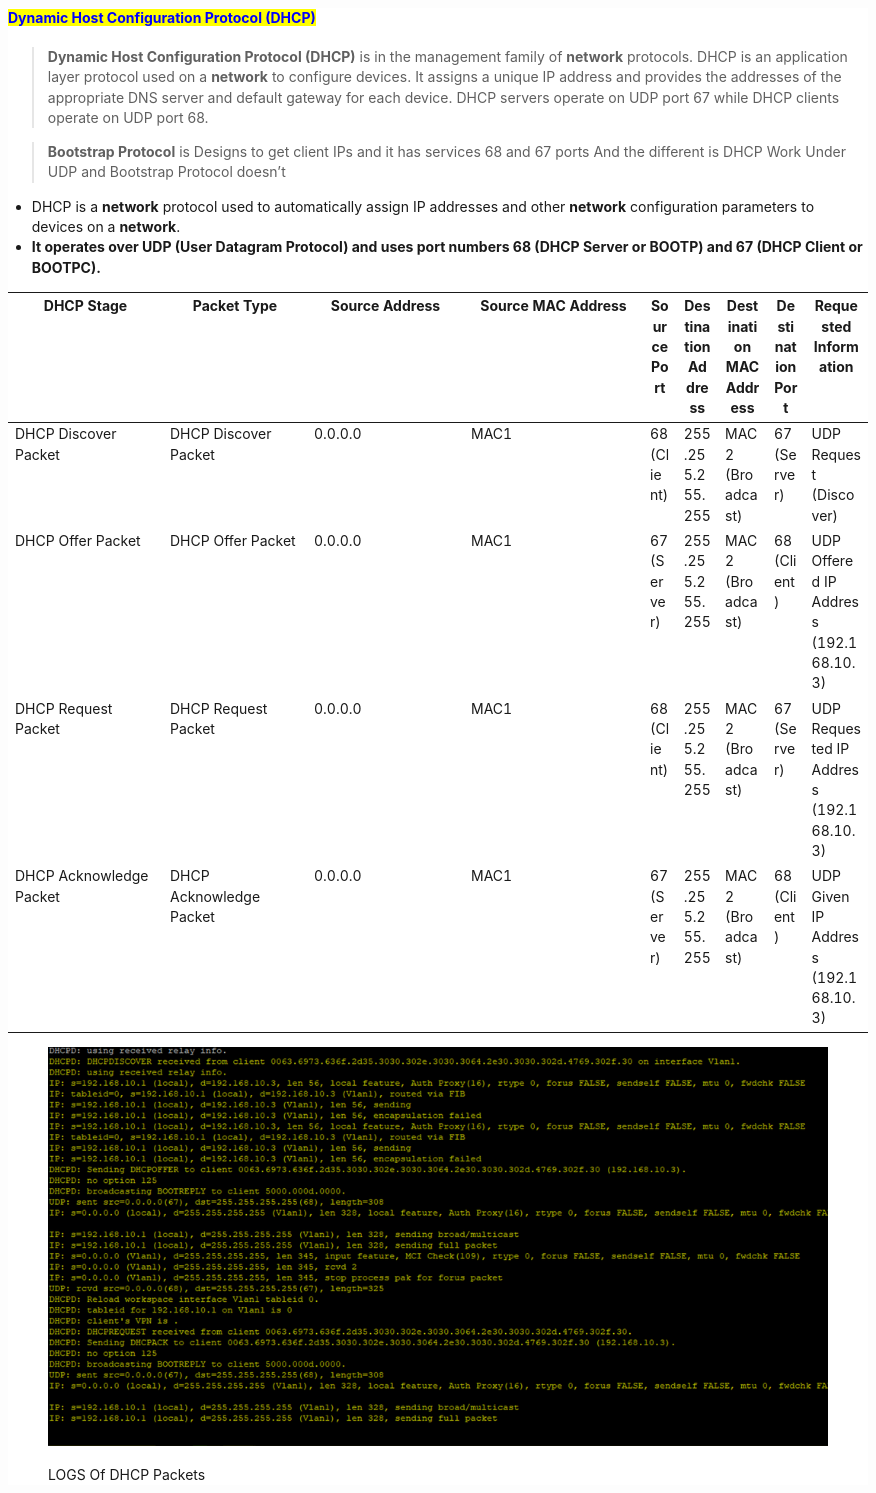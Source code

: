#### <mark style="color:blue;">Dynamic Host Configuration Protocol (DHCP)</mark>

> **Dynamic Host Configuration Protocol (DHCP)** is in the management family of **network** protocols. DHCP is an application layer protocol used on a **network** to configure devices. It assigns a unique IP address and provides the addresses of the appropriate DNS server and default gateway for each device. DHCP servers operate on UDP port 67 while DHCP clients operate on UDP port 68.

> **Bootstrap Protocol** is Designs to get client IPs and it has services 68 and 67 ports And the different is DHCP Work Under UDP and Bootstrap Protocol doesn’t

* DHCP is a **network** protocol used to automatically assign IP addresses and other **network** configuration parameters to devices on a **network**.
* **It operates over UDP (User Datagram Protocol) and uses port numbers 68 (DHCP Server or BOOTP) and 67 (DHCP Client or BOOTPC).**

<table data-full-width="true"><thead><tr><th width="141">DHCP Stage</th><th width="130">Packet Type</th><th width="143">Source Address</th><th width="165">Source MAC Address</th><th>Source Port</th><th>Destination Address</th><th>Destination MAC Address</th><th>Destination Port</th><th>Requested Information</th></tr></thead><tbody><tr><td>DHCP Discover Packet</td><td>DHCP Discover Packet</td><td>0.0.0.0</td><td>MAC1</td><td>68 (Client)</td><td>255.255.255.255</td><td>MAC2 (Broadcast)</td><td>67 (Server)</td><td>UDP Request (Discover)</td></tr><tr><td>DHCP Offer Packet</td><td>DHCP Offer Packet</td><td>0.0.0.0</td><td>MAC1</td><td>67 (Server)</td><td>255.255.255.255</td><td>MAC2 (Broadcast)</td><td>68 (Client)</td><td>UDP Offered IP Address (192.168.10.3)</td></tr><tr><td>DHCP Request Packet</td><td>DHCP Request Packet</td><td>0.0.0.0</td><td>MAC1</td><td>68 (Client)</td><td>255.255.255.255</td><td>MAC2 (Broadcast)</td><td>67 (Server)</td><td>UDP Requested IP Address (192.168.10.3)</td></tr><tr><td>DHCP Acknowledge Packet</td><td>DHCP Acknowledge Packet</td><td>0.0.0.0</td><td>MAC1</td><td>67 (Server)</td><td>255.255.255.255</td><td>MAC2 (Broadcast)</td><td>68 (Client)</td><td>UDP Given IP Address (192.168.10.3)</td></tr></tbody></table>

<figure><img src="../.gitbook/assets/DHCPLOGS.png" alt=""><figcaption><p>LOGS Of DHCP Packets</p></figcaption></figure>

